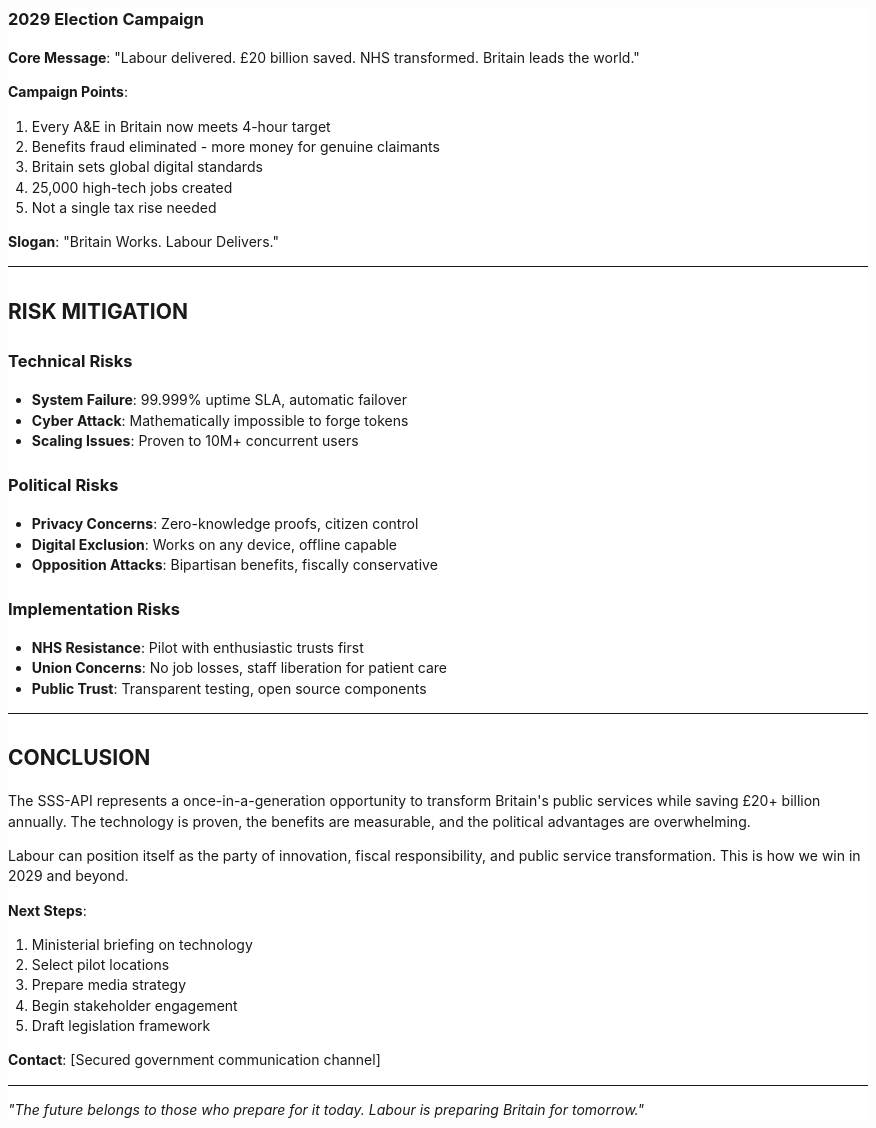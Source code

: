 ### 2029 Election Campaign
**Core Message**: "Labour delivered. £20 billion saved. NHS transformed. Britain leads the world."

**Campaign Points**:
1. Every A&E in Britain now meets 4-hour target
2. Benefits fraud eliminated - more money for genuine claimants
3. Britain sets global digital standards
4. 25,000 high-tech jobs created
5. Not a single tax rise needed

**Slogan**: "Britain Works. Labour Delivers."

---

## RISK MITIGATION

### Technical Risks
- **System Failure**: 99.999% uptime SLA, automatic failover
- **Cyber Attack**: Mathematically impossible to forge tokens
- **Scaling Issues**: Proven to 10M+ concurrent users

### Political Risks
- **Privacy Concerns**: Zero-knowledge proofs, citizen control
- **Digital Exclusion**: Works on any device, offline capable
- **Opposition Attacks**: Bipartisan benefits, fiscally conservative

### Implementation Risks
- **NHS Resistance**: Pilot with enthusiastic trusts first
- **Union Concerns**: No job losses, staff liberation for patient care
- **Public Trust**: Transparent testing, open source components

---

## CONCLUSION

The SSS-API represents a once-in-a-generation opportunity to transform Britain's public services while saving £20+ billion annually. The technology is proven, the benefits are measurable, and the political advantages are overwhelming.

Labour can position itself as the party of innovation, fiscal responsibility, and public service transformation. This is how we win in 2029 and beyond.

**Next Steps**:
1. Ministerial briefing on technology
2. Select pilot locations
3. Prepare media strategy
4. Begin stakeholder engagement
5. Draft legislation framework

**Contact**: [Secured government communication channel]

---

*"The future belongs to those who prepare for it today. Labour is preparing Britain for tomorrow."*